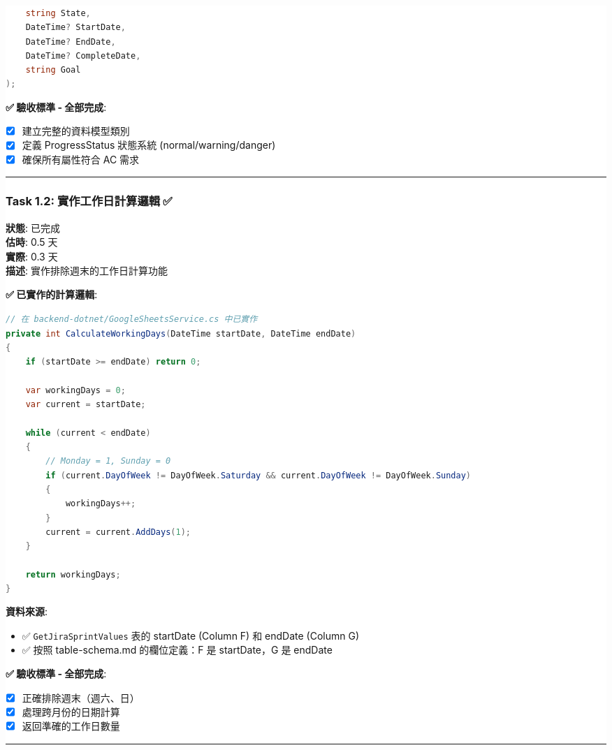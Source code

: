 ```csharp
    string State,
    DateTime? StartDate,
    DateTime? EndDate,
    DateTime? CompleteDate,
    string Goal
);
```

**✅ 驗收標準 - 全部完成**:
- [x] 建立完整的資料模型類別
- [x] 定義 ProgressStatus 狀態系統 (normal/warning/danger)
- [x] 確保所有屬性符合 AC 需求

---

### Task 1.2: 實作工作日計算邏輯 ✅
**狀態**: 已完成  
**估時**: 0.5 天  
**實際**: 0.3 天  
**描述**: 實作排除週末的工作日計算功能

**✅ 已實作的計算邏輯**:
```csharp
// 在 backend-dotnet/GoogleSheetsService.cs 中已實作
private int CalculateWorkingDays(DateTime startDate, DateTime endDate)
{
    if (startDate >= endDate) return 0;

    var workingDays = 0;
    var current = startDate;

    while (current < endDate)
    {
        // Monday = 1, Sunday = 0
        if (current.DayOfWeek != DayOfWeek.Saturday && current.DayOfWeek != DayOfWeek.Sunday)
        {
            workingDays++;
        }
        current = current.AddDays(1);
    }

    return workingDays;
}
```

**資料來源**:
- ✅ `GetJiraSprintValues` 表的 startDate (Column F) 和 endDate (Column G)
- ✅ 按照 table-schema.md 的欄位定義：F 是 startDate，G 是 endDate

**✅ 驗收標準 - 全部完成**:
- [x] 正確排除週末（週六、日）
- [x] 處理跨月份的日期計算
- [x] 返回準確的工作日數量

---